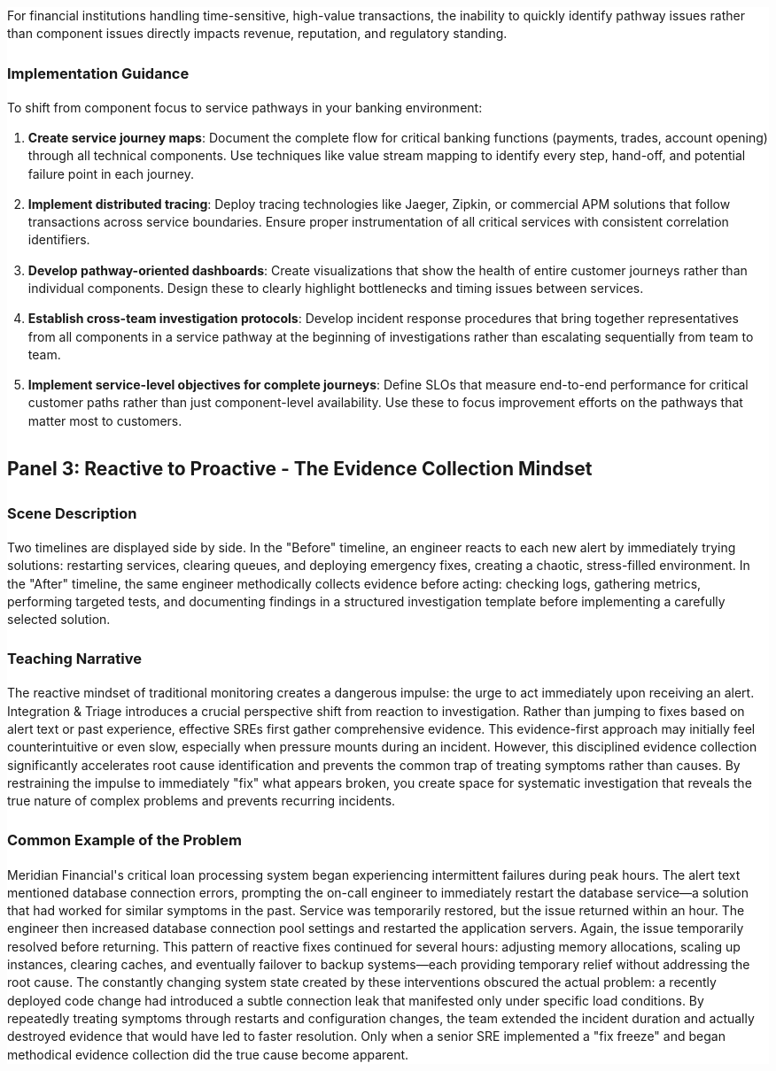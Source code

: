 For financial institutions handling time-sensitive, high-value transactions, the inability to quickly identify pathway issues rather than component issues directly impacts revenue, reputation, and regulatory standing.

### Implementation Guidance
To shift from component focus to service pathways in your banking environment:

1. **Create service journey maps**: Document the complete flow for critical banking functions (payments, trades, account opening) through all technical components. Use techniques like value stream mapping to identify every step, hand-off, and potential failure point in each journey.

2. **Implement distributed tracing**: Deploy tracing technologies like Jaeger, Zipkin, or commercial APM solutions that follow transactions across service boundaries. Ensure proper instrumentation of all critical services with consistent correlation identifiers.

3. **Develop pathway-oriented dashboards**: Create visualizations that show the health of entire customer journeys rather than individual components. Design these to clearly highlight bottlenecks and timing issues between services.

4. **Establish cross-team investigation protocols**: Develop incident response procedures that bring together representatives from all components in a service pathway at the beginning of investigations rather than escalating sequentially from team to team.

5. **Implement service-level objectives for complete journeys**: Define SLOs that measure end-to-end performance for critical customer paths rather than just component-level availability. Use these to focus improvement efforts on the pathways that matter most to customers.

## Panel 3: Reactive to Proactive - The Evidence Collection Mindset
### Scene Description

 Two timelines are displayed side by side. In the "Before" timeline, an engineer reacts to each new alert by immediately trying solutions: restarting services, clearing queues, and deploying emergency fixes, creating a chaotic, stress-filled environment. In the "After" timeline, the same engineer methodically collects evidence before acting: checking logs, gathering metrics, performing targeted tests, and documenting findings in a structured investigation template before implementing a carefully selected solution.

### Teaching Narrative
The reactive mindset of traditional monitoring creates a dangerous impulse: the urge to act immediately upon receiving an alert. Integration & Triage introduces a crucial perspective shift from reaction to investigation. Rather than jumping to fixes based on alert text or past experience, effective SREs first gather comprehensive evidence. This evidence-first approach may initially feel counterintuitive or even slow, especially when pressure mounts during an incident. However, this disciplined evidence collection significantly accelerates root cause identification and prevents the common trap of treating symptoms rather than causes. By restraining the impulse to immediately "fix" what appears broken, you create space for systematic investigation that reveals the true nature of complex problems and prevents recurring incidents.

### Common Example of the Problem
Meridian Financial's critical loan processing system began experiencing intermittent failures during peak hours. The alert text mentioned database connection errors, prompting the on-call engineer to immediately restart the database service—a solution that had worked for similar symptoms in the past. Service was temporarily restored, but the issue returned within an hour. The engineer then increased database connection pool settings and restarted the application servers. Again, the issue temporarily resolved before returning. This pattern of reactive fixes continued for several hours: adjusting memory allocations, scaling up instances, clearing caches, and eventually failover to backup systems—each providing temporary relief without addressing the root cause. The constantly changing system state created by these interventions obscured the actual problem: a recently deployed code change had introduced a subtle connection leak that manifested only under specific load conditions. By repeatedly treating symptoms through restarts and configuration changes, the team extended the incident duration and actually destroyed evidence that would have led to faster resolution. Only when a senior SRE implemented a "fix freeze" and began methodical evidence collection did the true cause become apparent.
